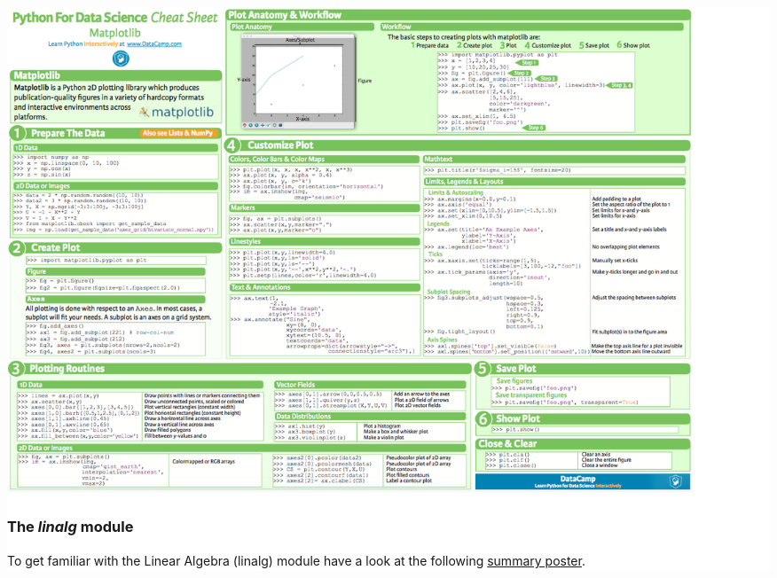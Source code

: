 <a href=https://s3.amazonaws.com/assets.datacamp.com/blog_assets/Python_Matplotlib_Cheat_Sheet.pdf><img src="_img_instructions/upload_4b54812812e21978b600b860ba1ddf5b.png" alt="" width="90%"/></a>
</p>

### The *linalg* module
To get familiar with the Linear Algebra (linalg) module have a look at the following [summary poster](
https://s3.amazonaws.com/assets.datacamp.com/blog_assets/Python_SciPy_Cheat_Sheet_Linear_Algebra.pdf).

<p align="center">
